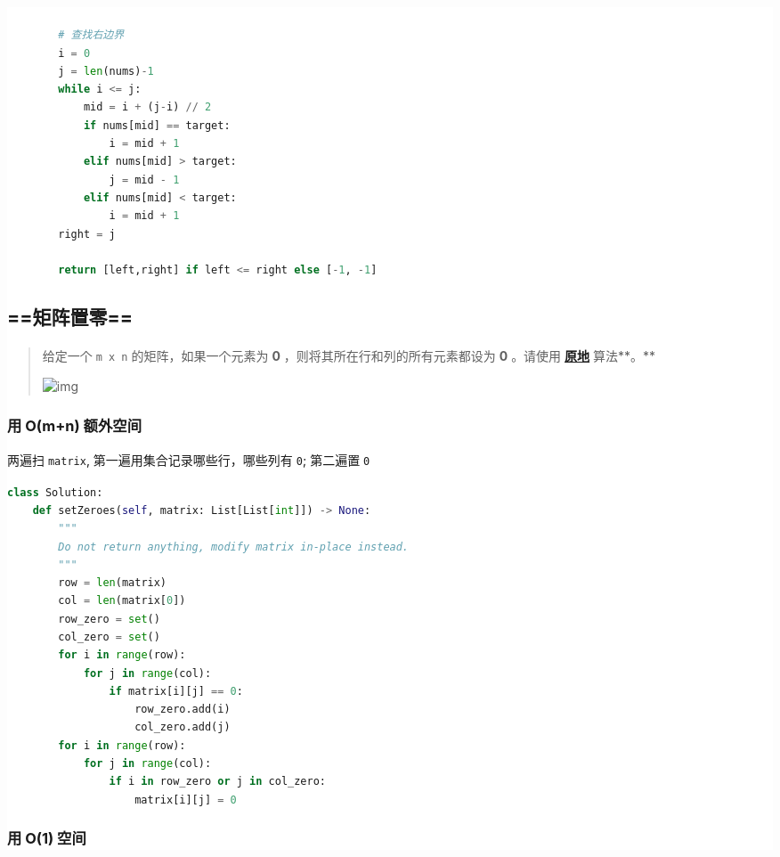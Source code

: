 ```python

        # 查找右边界
        i = 0
        j = len(nums)-1
        while i <= j:
            mid = i + (j-i) // 2
            if nums[mid] == target:
                i = mid + 1
            elif nums[mid] > target:
                j = mid - 1
            elif nums[mid] < target:
                i = mid + 1
        right = j

        return [left,right] if left <= right else [-1, -1]
```



## ==矩阵置零==

> 给定一个 `m x n` 的矩阵，如果一个元素为 **0** ，则将其所在行和列的所有元素都设为 **0** 。请使用 **[原地](http://baike.baidu.com/item/原地算法)** 算法**。**
>
> ![img](https://assets.leetcode.com/uploads/2020/08/17/mat1.jpg)

### 用 O(m+n) 额外空间

两遍扫 `matrix`, 第一遍用集合记录哪些行，哪些列有 `0`; 第二遍置 `0`

```python
class Solution:
    def setZeroes(self, matrix: List[List[int]]) -> None:
        """
        Do not return anything, modify matrix in-place instead.
        """
        row = len(matrix)
        col = len(matrix[0])
        row_zero = set()
        col_zero = set()
        for i in range(row):
            for j in range(col):
                if matrix[i][j] == 0:
                    row_zero.add(i)
                    col_zero.add(j)
        for i in range(row):
            for j in range(col):
                if i in row_zero or j in col_zero:
                    matrix[i][j] = 0

```

### 用 O(1) 空间 
